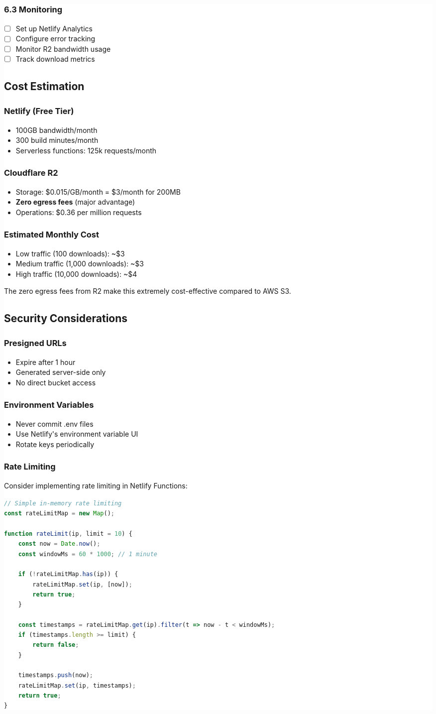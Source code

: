 ### 6.3 Monitoring
- [ ] Set up Netlify Analytics
- [ ] Configure error tracking
- [ ] Monitor R2 bandwidth usage
- [ ] Track download metrics

## Cost Estimation

### Netlify (Free Tier)
- 100GB bandwidth/month
- 300 build minutes/month
- Serverless functions: 125k requests/month

### Cloudflare R2
- Storage: $0.015/GB/month = $3/month for 200MB
- **Zero egress fees** (major advantage)
- Operations: $0.36 per million requests

### Estimated Monthly Cost
- Low traffic (100 downloads): ~$3
- Medium traffic (1,000 downloads): ~$3
- High traffic (10,000 downloads): ~$4

The zero egress fees from R2 make this extremely cost-effective compared to AWS S3.

## Security Considerations

### Presigned URLs
- Expire after 1 hour
- Generated server-side only
- No direct bucket access

### Environment Variables
- Never commit .env files
- Use Netlify's environment variable UI
- Rotate keys periodically

### Rate Limiting
Consider implementing rate limiting in Netlify Functions:
```javascript
// Simple in-memory rate limiting
const rateLimitMap = new Map();

function rateLimit(ip, limit = 10) {
    const now = Date.now();
    const windowMs = 60 * 1000; // 1 minute
    
    if (!rateLimitMap.has(ip)) {
        rateLimitMap.set(ip, [now]);
        return true;
    }
    
    const timestamps = rateLimitMap.get(ip).filter(t => now - t < windowMs);
    if (timestamps.length >= limit) {
        return false;
    }
    
    timestamps.push(now);
    rateLimitMap.set(ip, timestamps);
    return true;
}
```